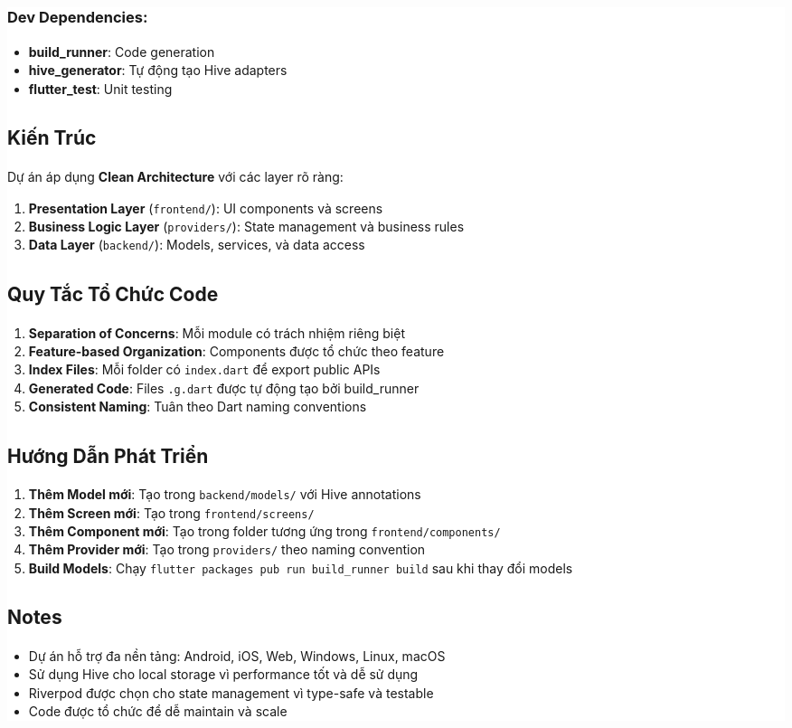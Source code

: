 ### Dev Dependencies:
- **build_runner**: Code generation
- **hive_generator**: Tự động tạo Hive adapters
- **flutter_test**: Unit testing

## Kiến Trúc

Dự án áp dụng **Clean Architecture** với các layer rõ ràng:

1. **Presentation Layer** (`frontend/`): UI components và screens
2. **Business Logic Layer** (`providers/`): State management và business rules
3. **Data Layer** (`backend/`): Models, services, và data access

## Quy Tắc Tổ Chức Code

1. **Separation of Concerns**: Mỗi module có trách nhiệm riêng biệt
2. **Feature-based Organization**: Components được tổ chức theo feature
3. **Index Files**: Mỗi folder có `index.dart` để export public APIs
4. **Generated Code**: Files `.g.dart` được tự động tạo bởi build_runner
5. **Consistent Naming**: Tuân theo Dart naming conventions

## Hướng Dẫn Phát Triển

1. **Thêm Model mới**: Tạo trong `backend/models/` với Hive annotations
2. **Thêm Screen mới**: Tạo trong `frontend/screens/`
3. **Thêm Component mới**: Tạo trong folder tương ứng trong `frontend/components/`
4. **Thêm Provider mới**: Tạo trong `providers/` theo naming convention
5. **Build Models**: Chạy `flutter packages pub run build_runner build` sau khi thay đổi models

## Notes

- Dự án hỗ trợ đa nền tảng: Android, iOS, Web, Windows, Linux, macOS
- Sử dụng Hive cho local storage vì performance tốt và dễ sử dụng
- Riverpod được chọn cho state management vì type-safe và testable
- Code được tổ chức để dễ maintain và scale
